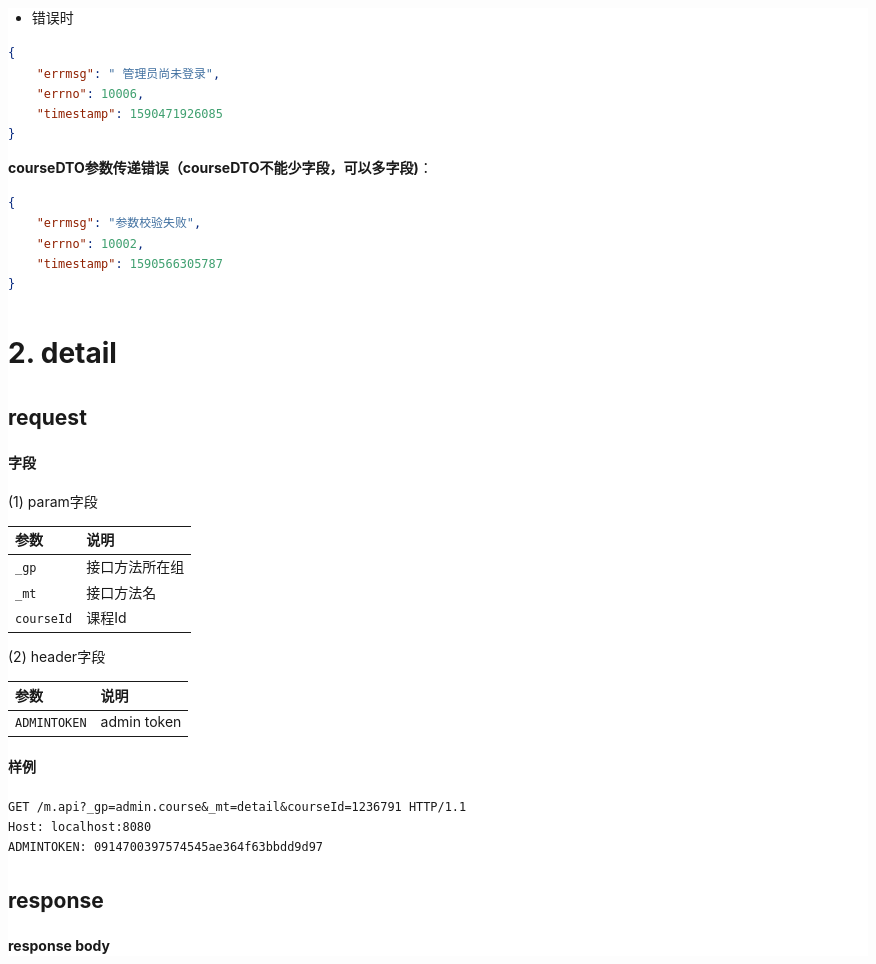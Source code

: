 * 错误时

```json
{
    "errmsg": " 管理员尚未登录",
    "errno": 10006,
    "timestamp": 1590471926085
}
```

**courseDTO参数传递错误（courseDTO不能少字段，可以多字段)**：

```json
{
    "errmsg": "参数校验失败",
    "errno": 10002,
    "timestamp": 1590566305787
}
```

# 2. detail

## request

#### 字段

\(1\) param字段

| 参数 | 说明 |
| :--- | :--- |
| `_gp` | 接口方法所在组 |
| `_mt` | 接口方法名 |
| `courseId` | 课程Id |

\(2\) header字段

| 参数 | 说明 |
| :--- | :--- |
| `ADMINTOKEN` | admin token |

#### 样例

```http
GET /m.api?_gp=admin.course&_mt=detail&courseId=1236791 HTTP/1.1
Host: localhost:8080
ADMINTOKEN: 0914700397574545ae364f63bbdd9d97
```

## response

#### response body
